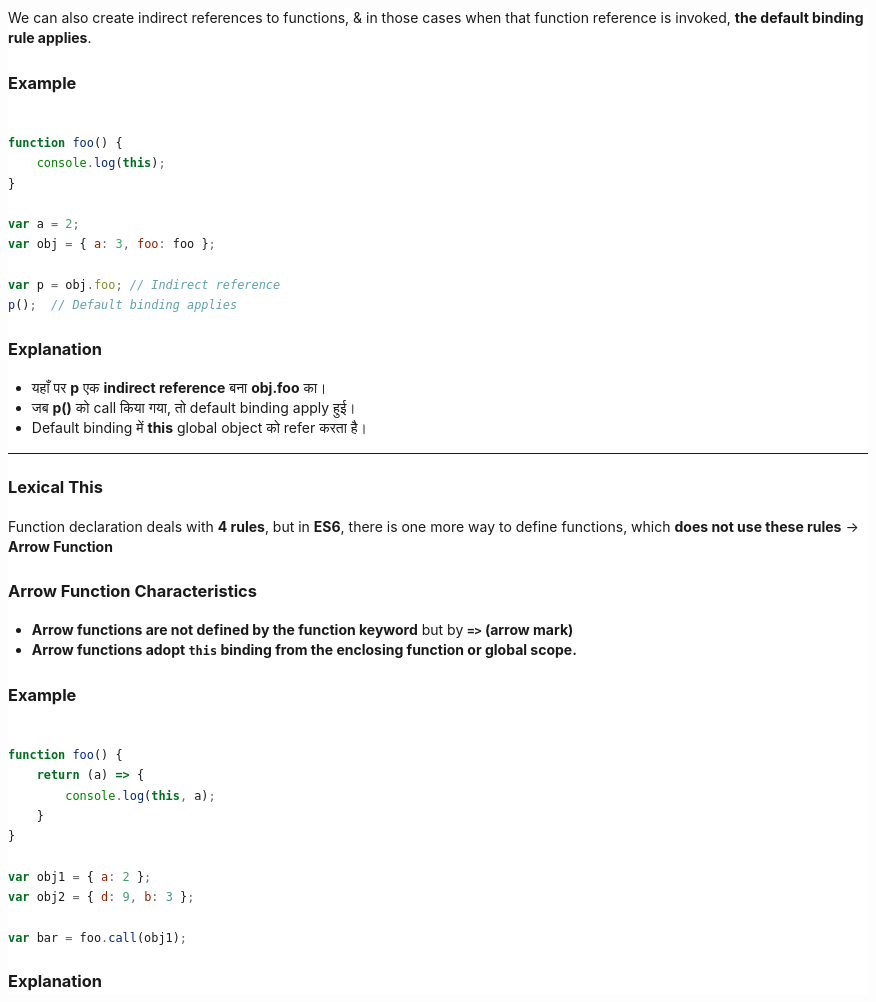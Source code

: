 We can also create indirect references to functions, & in those cases when that function reference is invoked, **the default binding rule applies**.

### **Example**

```jsx
 
function foo() {
    console.log(this);
}

var a = 2;
var obj = { a: 3, foo: foo };

var p = obj.foo; // Indirect reference
p();  // Default binding applies
```

### **Explanation**

* यहाँ पर **p** एक **indirect reference** बना **obj.foo** का।
* जब **p()** को call किया गया, तो default binding apply हुई।
* Default binding में **this** global object को refer करता है।

- - -

### **Lexical This**

Function declaration deals with **4 rules**, but in **ES6**, there is one more way to define functions, which **does not use these rules** → **Arrow Function**

### **Arrow Function Characteristics**

* **Arrow functions are not defined by the function keyword** but by **`=>` (arrow mark)**
* **Arrow functions adopt `this` binding from the enclosing function or global scope.**

### **Example**

```jsx
 
function foo() {
    return (a) => {
        console.log(this, a);
    }
}

var obj1 = { a: 2 };
var obj2 = { d: 9, b: 3 };

var bar = foo.call(obj1);
```

### **Explanation**

